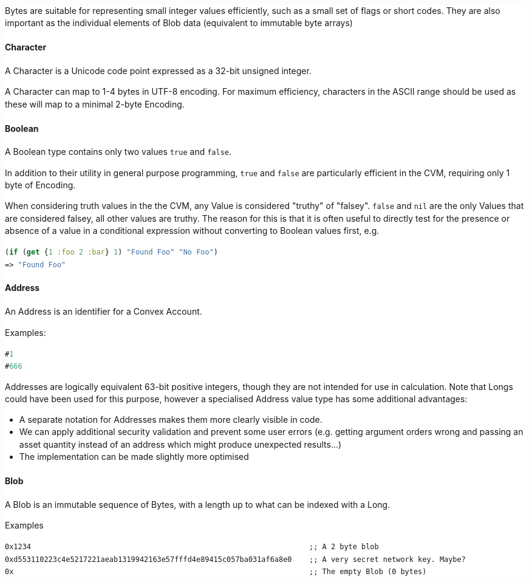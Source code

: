 Bytes are suitable for representing small integer values efficiently, such as a small set of flags or short codes. They are also important as the individual elements of Blob data (equivalent to immutable byte arrays)

#### Character

A Character is a Unicode code point expressed as a 32-bit unsigned integer.

A Character can map to 1-4 bytes in UTF-8 encoding. For maximum efficiency, characters in the ASCII range should be used as these will map to a minimal 2-byte Encoding.

#### Boolean

A Boolean type contains only two values `true` and `false`.

In addition to their utility in general purpose programming, `true` and `false` are particularly efficient in the CVM, requiring only 1 byte of Encoding.

When considering truth values in the the CVM, any Value is considered "truthy" of "falsey". `false` and `nil` are the only Values that are considered falsey, all other values are truthy. The reason for this is that it is often useful to directly test for the presence or absence of a value in a conditional expression without converting to Boolean values first, e.g.

```clojure
(if (get {1 :foo 2 :bar} 1) "Found Foo" "No Foo")
=> "Found Foo"
```

#### Address

An Address is an identifier for a Convex Account. 

Examples:

```clojure
#1
#666
```

Addresses are logically equivalent 63-bit positive integers, though they are not intended for use in calculation. Note that Longs could have been used for this purpose, however a specialised Address value type has some additional advantages:

- A separate notation for Addresses makes them more clearly visible in code.
- We can apply additional security validation and prevent some user errors (e.g. getting argument orders wrong and passing an asset quantity instead of an address which might produce unexpected results...)
- The implementation can be made slightly more optimised

#### Blob

A Blob is an immutable sequence of Bytes, with a length up to what can be indexed with a Long.

Examples

```
0x1234                                                                ;; A 2 byte blob
0xd553110223c4e5217221aeab1319942163e57fffd4e89415c057ba031af6a8e0    ;; A very secret network key. Maybe?
0x                                                                    ;; The empty Blob (0 bytes)
```

